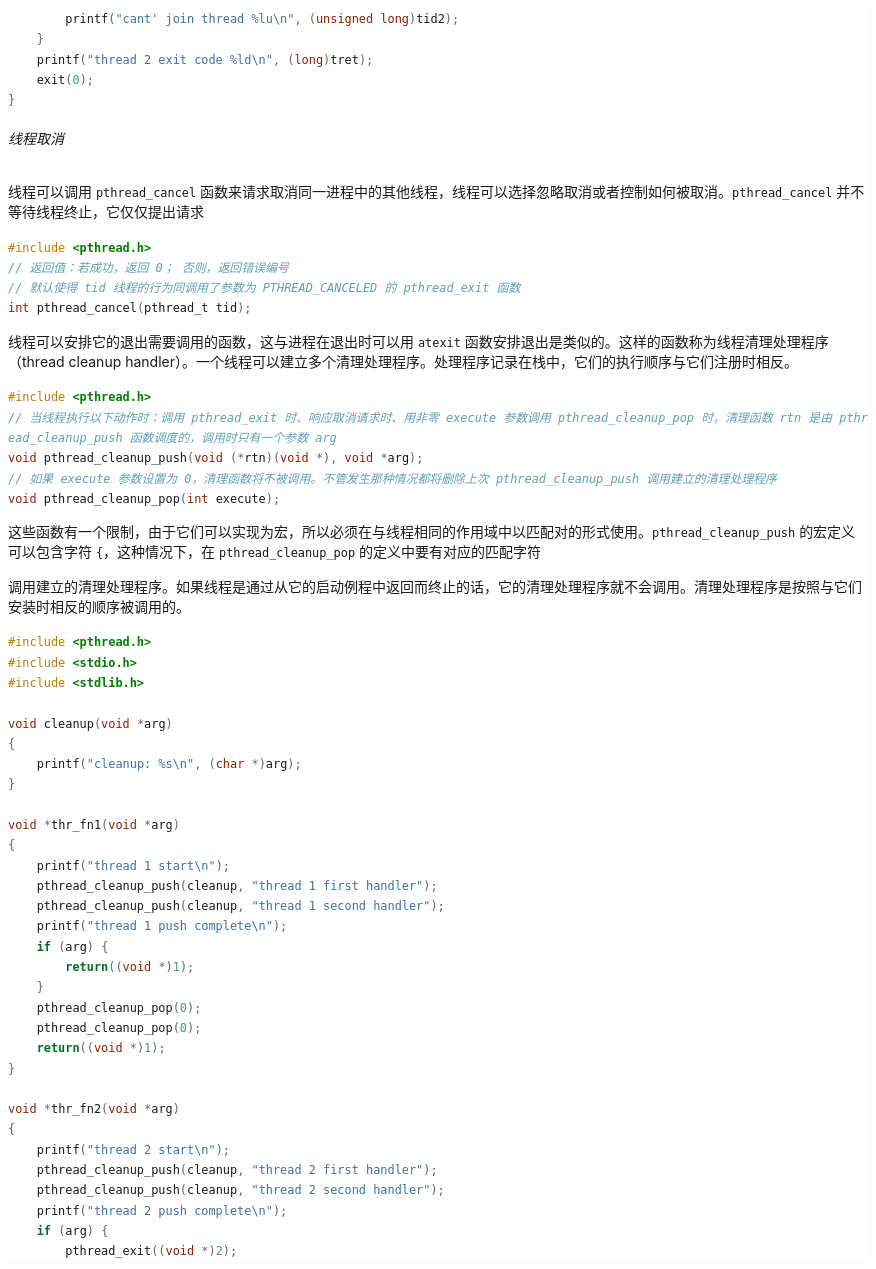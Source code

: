 ```c
        printf("cant' join thread %lu\n", (unsigned long)tid2);
    }
    printf("thread 2 exit code %ld\n", (long)tret);
    exit(0);
}
```

###### 线程取消

线程可以调用 `pthread_cancel` 函数来请求取消同一进程中的其他线程，线程可以选择忽略取消或者控制如何被取消。`pthread_cancel` 并不等待线程终止，它仅仅提出请求

```c
#include <pthread.h>
// 返回值：若成功，返回 0； 否则，返回错误编号
// 默认使得 tid 线程的行为同调用了参数为 PTHREAD_CANCELED 的 pthread_exit 函数
int pthread_cancel(pthread_t tid);
```

线程可以安排它的退出需要调用的函数，这与进程在退出时可以用 `atexit` 函数安排退出是类似的。这样的函数称为线程清理处理程序（thread cleanup handler）。一个线程可以建立多个清理处理程序。处理程序记录在栈中，它们的执行顺序与它们注册时相反。

```c
#include <pthread.h>
// 当线程执行以下动作时：调用 pthread_exit 时、响应取消请求时、用非零 execute 参数调用 pthread_cleanup_pop 时，清理函数 rtn 是由 pthread_cleanup_push 函数调度的，调用时只有一个参数 arg
void pthread_cleanup_push(void (*rtn)(void *), void *arg);
// 如果 execute 参数设置为 0，清理函数将不被调用。不管发生那种情况都将删除上次 pthread_cleanup_push 调用建立的清理处理程序
void pthread_cleanup_pop(int execute);
```

这些函数有一个限制，由于它们可以实现为宏，所以必须在与线程相同的作用域中以匹配对的形式使用。`pthread_cleanup_push` 的宏定义可以包含字符 `{`，这种情况下，在 `pthread_cleanup_pop` 的定义中要有对应的匹配字符

调用建立的清理处理程序。如果线程是通过从它的启动例程中返回而终止的话，它的清理处理程序就不会调用。清理处理程序是按照与它们安装时相反的顺序被调用的。

```c
#include <pthread.h>
#include <stdio.h>
#include <stdlib.h>

void cleanup(void *arg) 
{
    printf("cleanup: %s\n", (char *)arg);
}

void *thr_fn1(void *arg)
{
    printf("thread 1 start\n");
    pthread_cleanup_push(cleanup, "thread 1 first handler");
    pthread_cleanup_push(cleanup, "thread 1 second handler");
    printf("thread 1 push complete\n");
    if (arg) {
        return((void *)1);
    }
    pthread_cleanup_pop(0);
    pthread_cleanup_pop(0);
    return((void *)1);
}

void *thr_fn2(void *arg)
{
    printf("thread 2 start\n");
    pthread_cleanup_push(cleanup, "thread 2 first handler");
    pthread_cleanup_push(cleanup, "thread 2 second handler");
    printf("thread 2 push complete\n");
    if (arg) {
        pthread_exit((void *)2);
```